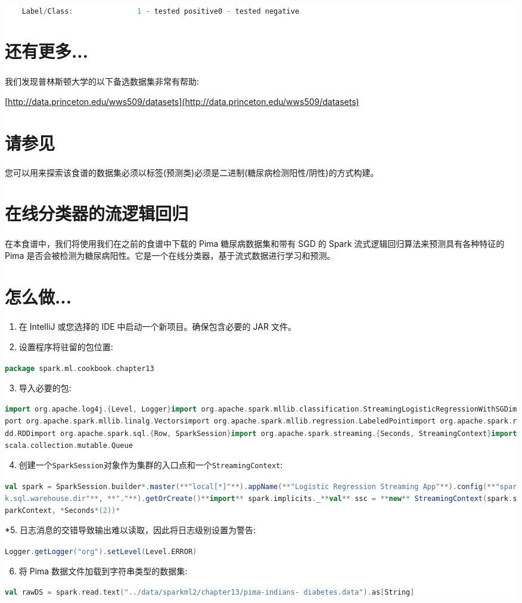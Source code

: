 ```scala
    Label/Class:               1 - tested positive0 - tested negative
```

# 还有更多...

我们发现普林斯顿大学的以下备选数据集非常有帮助:

[http://data.princeton.edu/wws509/datasets](http://data.princeton.edu/wws509/datasets)

# 请参见

您可以用来探索该食谱的数据集必须以标签(预测类)必须是二进制(糖尿病检测阳性/阴性)的方式构建。

# 在线分类器的流逻辑回归

在本食谱中，我们将使用我们在之前的食谱中下载的 Pima 糖尿病数据集和带有 SGD 的 Spark 流式逻辑回归算法来预测具有各种特征的 Pima 是否会被检测为糖尿病阳性。它是一个在线分类器，基于流式数据进行学习和预测。

# 怎么做...

1.  在 IntelliJ 或您选择的 IDE 中启动一个新项目。确保包含必要的 JAR 文件。

2.  设置程序将驻留的包位置:

```scala
package spark.ml.cookbook.chapter13
```

3.  导入必要的包:

```scala
import org.apache.log4j.{Level, Logger}import org.apache.spark.mllib.classification.StreamingLogisticRegressionWithSGDimport org.apache.spark.mllib.linalg.Vectorsimport org.apache.spark.mllib.regression.LabeledPointimport org.apache.spark.rdd.RDDimport org.apache.spark.sql.{Row, SparkSession}import org.apache.spark.streaming.{Seconds, StreamingContext}import scala.collection.mutable.Queue
```

4.  创建一个`SparkSession`对象作为集群的入口点和一个`StreamingContext`:

```scala
val spark = SparkSession.builder*.master(**"local[*]"**).appName(**"Logistic Regression Streaming App"**).config(**"spark.sql.warehouse.dir"**, **"."**).getOrCreate()**import** spark.implicits._**val** ssc = **new** StreamingContext(spark.sparkContext, *Seconds*(2))*
```

 *5.  日志消息的交错导致输出难以读取，因此将日志级别设置为警告:

```scala
Logger.getLogger("org").setLevel(Level.ERROR)
```

6.  将 Pima 数据文件加载到字符串类型的数据集:

```scala
val rawDS = spark.read.text("../data/sparkml2/chapter13/pima-indians- diabetes.data").as[String]
```
